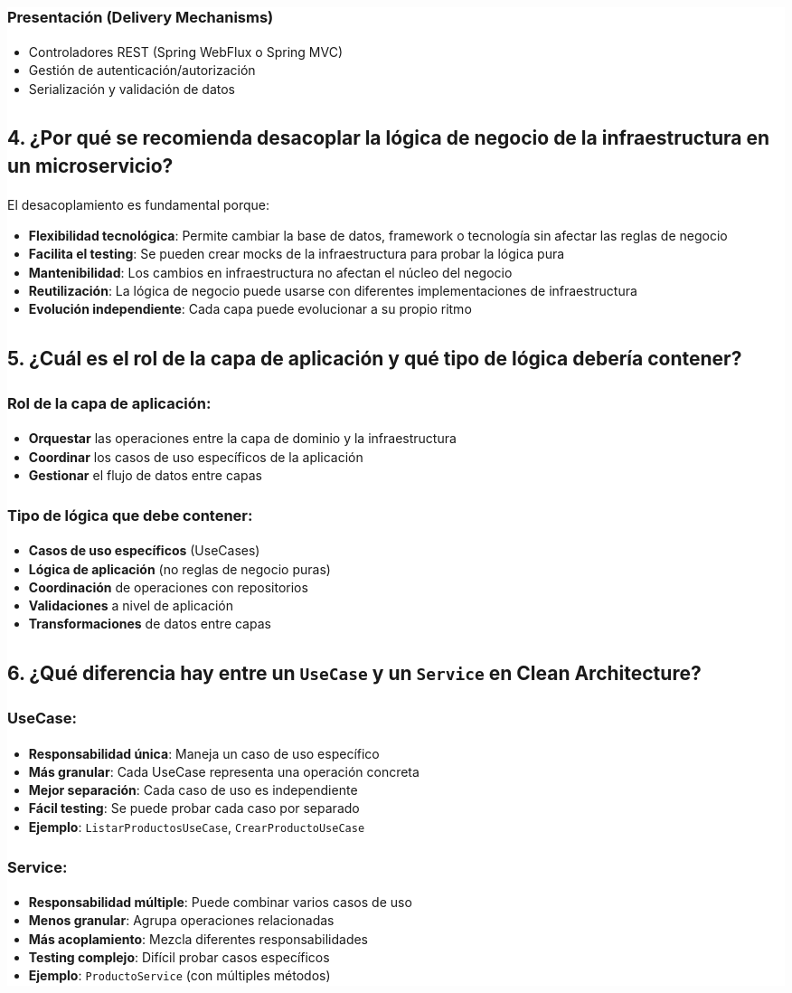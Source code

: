 ### Presentación (Delivery Mechanisms)
- Controladores REST (Spring WebFlux o Spring MVC)
- Gestión de autenticación/autorización
- Serialización y validación de datos

## 4. ¿Por qué se recomienda desacoplar la lógica de negocio de la infraestructura en un microservicio?

El desacoplamiento es fundamental porque:
- **Flexibilidad tecnológica**: Permite cambiar la base de datos, framework o tecnología sin afectar las reglas de negocio
- **Facilita el testing**: Se pueden crear mocks de la infraestructura para probar la lógica pura
- **Mantenibilidad**: Los cambios en infraestructura no afectan el núcleo del negocio
- **Reutilización**: La lógica de negocio puede usarse con diferentes implementaciones de infraestructura
- **Evolución independiente**: Cada capa puede evolucionar a su propio ritmo

## 5. ¿Cuál es el rol de la capa de aplicación y qué tipo de lógica debería contener?

### Rol de la capa de aplicación:
- **Orquestar** las operaciones entre la capa de dominio y la infraestructura
- **Coordinar** los casos de uso específicos de la aplicación
- **Gestionar** el flujo de datos entre capas

### Tipo de lógica que debe contener:
- **Casos de uso específicos** (UseCases)
- **Lógica de aplicación** (no reglas de negocio puras)
- **Coordinación** de operaciones con repositorios
- **Validaciones** a nivel de aplicación
- **Transformaciones** de datos entre capas

## 6. ¿Qué diferencia hay entre un `UseCase` y un `Service` en Clean Architecture?

### UseCase:
- **Responsabilidad única**: Maneja un caso de uso específico
- **Más granular**: Cada UseCase representa una operación concreta
- **Mejor separación**: Cada caso de uso es independiente
- **Fácil testing**: Se puede probar cada caso por separado
- **Ejemplo**: `ListarProductosUseCase`, `CrearProductoUseCase`

### Service:
- **Responsabilidad múltiple**: Puede combinar varios casos de uso
- **Menos granular**: Agrupa operaciones relacionadas
- **Más acoplamiento**: Mezcla diferentes responsabilidades
- **Testing complejo**: Difícil probar casos específicos
- **Ejemplo**: `ProductoService` (con múltiples métodos)
